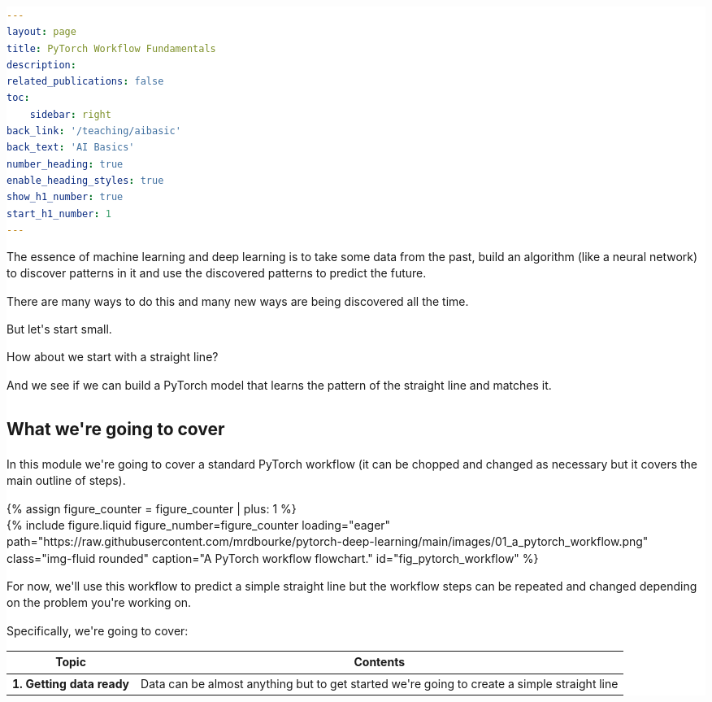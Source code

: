 ```yaml
---
layout: page
title: PyTorch Workflow Fundamentals
description: 
related_publications: false
toc:
    sidebar: right
back_link: '/teaching/aibasic'
back_text: 'AI Basics'
number_heading: true
enable_heading_styles: true
show_h1_number: true
start_h1_number: 1
---
```

The essence of machine learning and deep learning is to take some data from the past, build an algorithm (like a neural network) to discover patterns in it and use the discovered patterns to predict the future.

There are many ways to do this and many new ways are being discovered all the time.

But let's start small.

How about we start with a straight line?

And we see if we can build a PyTorch model that learns the pattern of the straight line and matches it.

## What we're going to cover

In this module we're going to cover a standard PyTorch workflow (it can be chopped and changed as necessary but it covers the main outline of steps).

<div class="row mt-3">
    {% assign figure_counter = figure_counter | plus: 1 %}
    <div class="col-sm mt-3 mt-md-0">
        {% include figure.liquid
            figure_number=figure_counter
            loading="eager"
            path="https://raw.githubusercontent.com/mrdbourke/pytorch-deep-learning/main/images/01_a_pytorch_workflow.png"
            class="img-fluid rounded"
            caption="A PyTorch workflow flowchart."
            id="fig_pytorch_workflow" %}
    </div>
</div>

For now, we'll use this workflow to predict a simple straight line but the workflow steps can be repeated and changed depending on the problem you're working on.

Specifically, we're going to cover:

<table class="styled-table">
<thead>
<tr>
<th><strong>Topic</strong></th>
<th><strong>Contents</strong></th>
</tr>
</thead>
<tbody>
<tr>
<td><strong>1. Getting data ready</strong></td>
<td>Data can be almost anything but to get started we're going to create a simple straight line</td>
</tr>
<tr>